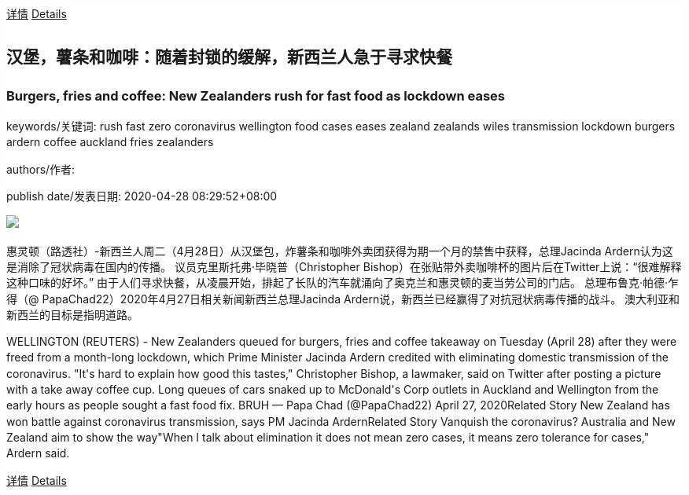 [详情](Coronavirus%20pandemic%20has%20steepened%20adoption%20curve%20of%20e-wallets%20in%20Malaysia_zh.md) [Details](Coronavirus%20pandemic%20has%20steepened%20adoption%20curve%20of%20e-wallets%20in%20Malaysia.md)


## 汉堡，薯条和咖啡：随着封锁的缓解，新西兰人急于寻求快餐

### Burgers, fries and coffee: New Zealanders rush for fast food as lockdown eases

keywords/关键词: rush fast zero coronavirus wellington food cases eases zealand zealands wiles transmission lockdown burgers ardern coffee auckland fries zealanders

authors/作者: 

publish date/发表日期: 2020-04-28 08:29:52+08:00

![](https://www.straitstimes.com/sites/default/files/styles/x_large/public/articles/2020/04/28/nz_mcd_280441.jpg?itok=IusdWv4C)

惠灵顿（路透社）-新西兰人周二（4月28日）从汉堡包，炸薯条和咖啡外卖团获得为期一个月的禁售中获释，总理Jacinda Ardern认为这是消除了冠状病毒在国内的传播。
议员克里斯托弗·毕晓普（Christopher Bishop）在张贴带外卖咖啡杯的图片后在Twitter上说：“很难解释这种口味的好坏。”
由于人们寻求快餐，从凌晨开始，排起了长队的汽车就涌向了奥克兰和惠灵顿的麦当劳公司的门店。
总理布鲁克·帕德·乍得（@ PapaChad22）2020年4月27日相关新闻新西兰总理Jacinda Ardern说，新西兰已经赢得了对抗冠状病毒传播的战斗。
澳大利亚和新西兰的目标是指明道路。

WELLINGTON (REUTERS) - New Zealanders queued for burgers, fries and coffee takeaway on Tuesday (April 28) after they were freed from a month-long lockdown, which Prime Minister Jacinda Ardern credited with eliminating domestic transmission of the coronavirus.
"It's hard to explain how good this tastes," Christopher Bishop, a lawmaker, said on Twitter after posting a picture with a take away coffee cup.
Long queues of cars snaked up to McDonald's Corp outlets in Auckland and Wellington from the early hours as people sought a fast food fix.
BRUH — Papa Chad (@PapaChad22) April 27, 2020Related Story New Zealand has won battle against coronavirus transmission, says PM Jacinda ArdernRelated Story Vanquish the coronavirus?
Australia and New Zealand aim to show the way"When I talk about elimination it does not mean zero cases, it means zero tolerance for cases," Ardern said.

[详情](Burgers%2C%20fries%20and%20coffee%3A%20New%20Zealanders%20rush%20for%20fast%20food%20as%20lockdown%20eases_zh.md) [Details](Burgers%2C%20fries%20and%20coffee%3A%20New%20Zealanders%20rush%20for%20fast%20food%20as%20lockdown%20eases.md)